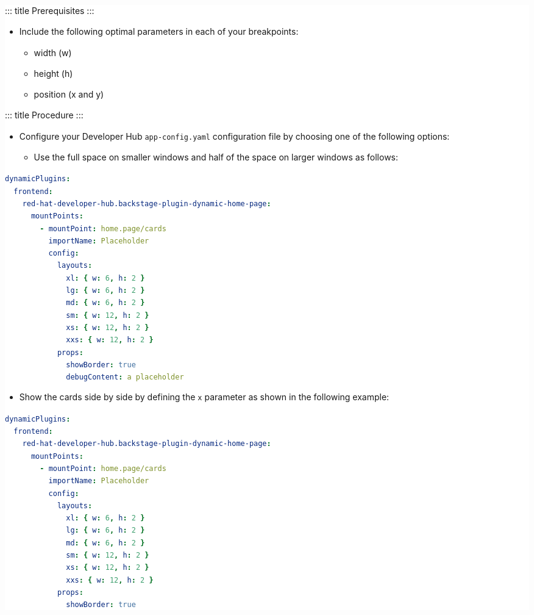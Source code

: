 <div>

::: title
Prerequisites
:::

- Include the following optimal parameters in each of your breakpoints:

  - width (w)

  - height (h)

  - position (x and y)

</div>

<div>

::: title
Procedure
:::

- Configure your Developer Hub `app-config.yaml` configuration file by
  choosing one of the following options:

  - Use the full space on smaller windows and half of the space on
    larger windows as follows:

</div>

``` yaml
dynamicPlugins:
  frontend:
    red-hat-developer-hub.backstage-plugin-dynamic-home-page:
      mountPoints:
        - mountPoint: home.page/cards
          importName: Placeholder
          config:
            layouts:
              xl: { w: 6, h: 2 }
              lg: { w: 6, h: 2 }
              md: { w: 6, h: 2 }
              sm: { w: 12, h: 2 }
              xs: { w: 12, h: 2 }
              xxs: { w: 12, h: 2 }
            props:
              showBorder: true
              debugContent: a placeholder
```

- Show the cards side by side by defining the `x` parameter as shown in
  the following example:

``` yaml
dynamicPlugins:
  frontend:
    red-hat-developer-hub.backstage-plugin-dynamic-home-page:
      mountPoints:
        - mountPoint: home.page/cards
          importName: Placeholder
          config:
            layouts:
              xl: { w: 6, h: 2 }
              lg: { w: 6, h: 2 }
              md: { w: 6, h: 2 }
              sm: { w: 12, h: 2 }
              xs: { w: 12, h: 2 }
              xxs: { w: 12, h: 2 }
            props:
              showBorder: true
```